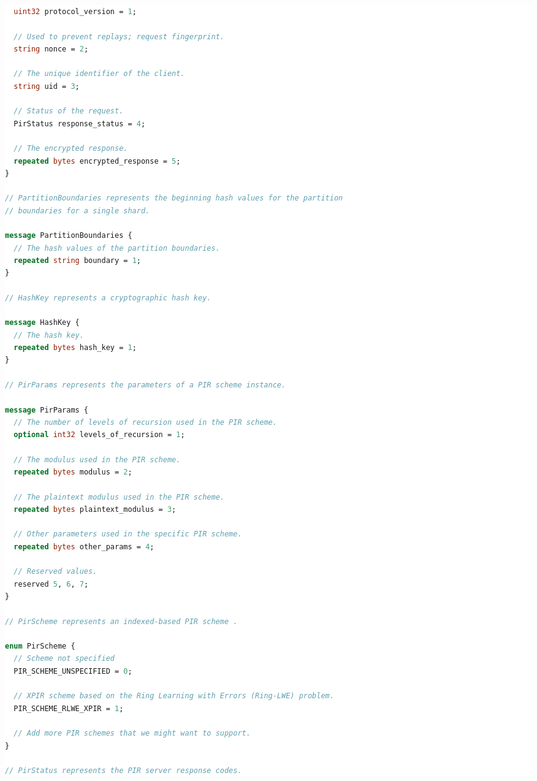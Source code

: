 ~~~protobuf
  uint32 protocol_version = 1;

  // Used to prevent replays; request fingerprint.
  string nonce = 2;

  // The unique identifier of the client.
  string uid = 3;

  // Status of the request.
  PirStatus response_status = 4;

  // The encrypted response.
  repeated bytes encrypted_response = 5;
}

// PartitionBoundaries represents the beginning hash values for the partition
// boundaries for a single shard.

message PartitionBoundaries {
  // The hash values of the partition boundaries.
  repeated string boundary = 1;
}

// HashKey represents a cryptographic hash key.

message HashKey {
  // The hash key.
  repeated bytes hash_key = 1;
}

// PirParams represents the parameters of a PIR scheme instance.

message PirParams {
  // The number of levels of recursion used in the PIR scheme.
  optional int32 levels_of_recursion = 1;

  // The modulus used in the PIR scheme.
  repeated bytes modulus = 2;

  // The plaintext modulus used in the PIR scheme.
  repeated bytes plaintext_modulus = 3;

  // Other parameters used in the specific PIR scheme.
  repeated bytes other_params = 4;

  // Reserved values.
  reserved 5, 6, 7;
}

// PirScheme represents an indexed-based PIR scheme .

enum PirScheme {
  // Scheme not specified
  PIR_SCHEME_UNSPECIFIED = 0;

  // XPIR scheme based on the Ring Learning with Errors (Ring-LWE) problem.
  PIR_SCHEME_RLWE_XPIR = 1;

  // Add more PIR schemes that we might want to support.
}

// PirStatus represents the PIR server response codes.

~~~